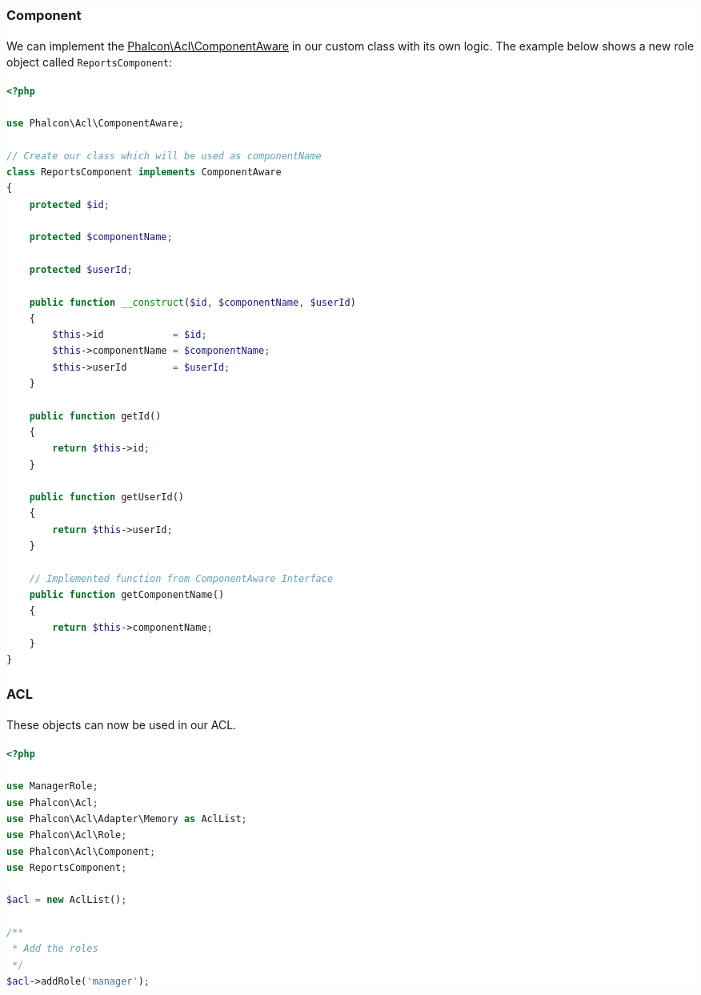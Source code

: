 ### Component

We can implement the [Phalcon\Acl\ComponentAware](api/Phalcon_Acl_ComponentAware) in our custom class with its own logic. The example below shows a new role object called `ReportsComponent`:

```php
<?php

use Phalcon\Acl\ComponentAware;

// Create our class which will be used as componentName
class ReportsComponent implements ComponentAware
{
    protected $id;

    protected $componentName;

    protected $userId;

    public function __construct($id, $componentName, $userId)
    {
        $this->id            = $id;
        $this->componentName = $componentName;
        $this->userId        = $userId;
    }

    public function getId()
    {
        return $this->id;
    }

    public function getUserId()
    {
        return $this->userId;
    }

    // Implemented function from ComponentAware Interface
    public function getComponentName()
    {
        return $this->componentName;
    }
}
```

### ACL

These objects can now be used in our ACL.

```php
<?php

use ManagerRole;
use Phalcon\Acl;
use Phalcon\Acl\Adapter\Memory as AclList;
use Phalcon\Acl\Role;
use Phalcon\Acl\Component;
use ReportsComponent;

$acl = new AclList();

/**
 * Add the roles
 */
$acl->addRole('manager');

```